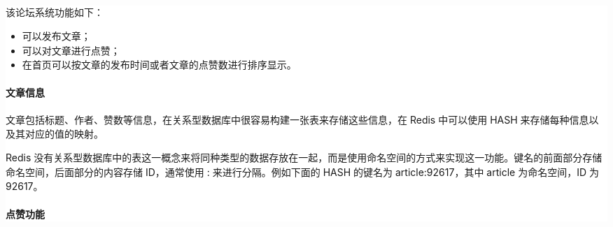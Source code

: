 该论坛系统功能如下：

- 可以发布文章；
- 可以对文章进行点赞；
- 在首页可以按文章的发布时间或者文章的点赞数进行排序显示。

#### 文章信息

文章包括标题、作者、赞数等信息，在关系型数据库中很容易构建一张表来存储这些信息，在 Redis 中可以使用 HASH 来存储每种信息以及其对应的值的映射。

Redis 没有关系型数据库中的表这一概念来将同种类型的数据存放在一起，而是使用命名空间的方式来实现这一功能。键名的前面部分存储命名空间，后面部分的内容存储 ID，通常使用 : 来进行分隔。例如下面的 HASH 的键名为 article:92617，其中 article 为命名空间，ID 为 92617。

#### 点赞功能

